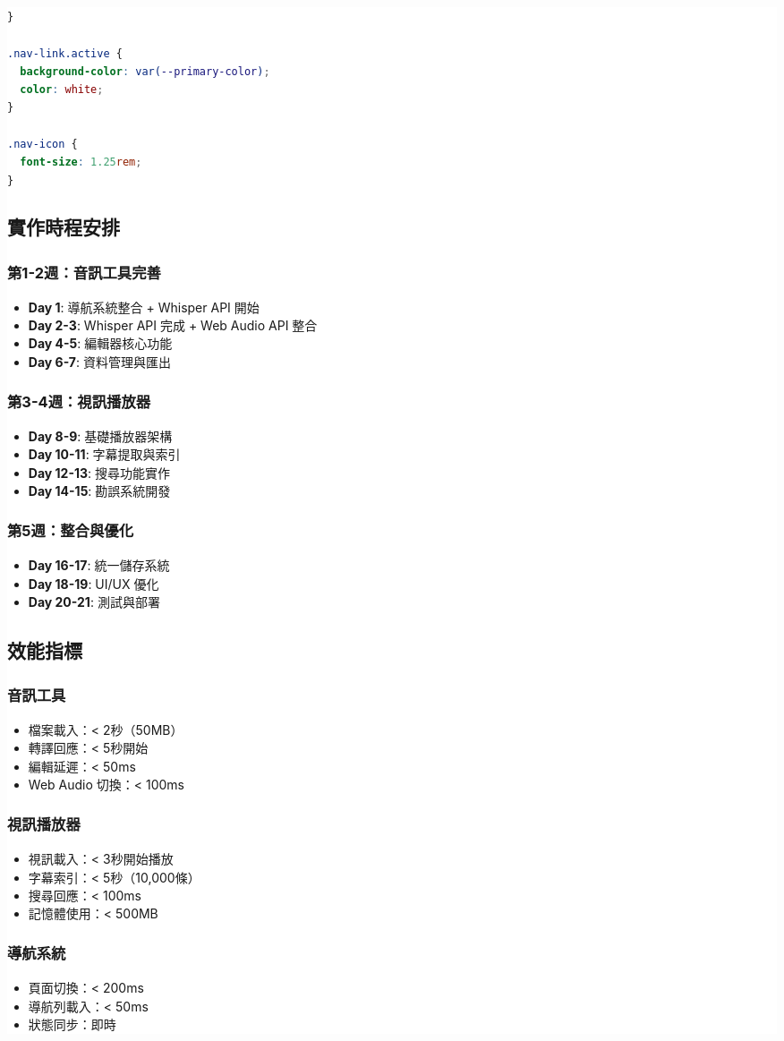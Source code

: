 ```css
}

.nav-link.active {
  background-color: var(--primary-color);
  color: white;
}

.nav-icon {
  font-size: 1.25rem;
}
```

## 實作時程安排

### 第1-2週：音訊工具完善
- **Day 1**: 導航系統整合 + Whisper API 開始
- **Day 2-3**: Whisper API 完成 + Web Audio API 整合
- **Day 4-5**: 編輯器核心功能
- **Day 6-7**: 資料管理與匯出

### 第3-4週：視訊播放器
- **Day 8-9**: 基礎播放器架構
- **Day 10-11**: 字幕提取與索引
- **Day 12-13**: 搜尋功能實作
- **Day 14-15**: 勘誤系統開發

### 第5週：整合與優化
- **Day 16-17**: 統一儲存系統
- **Day 18-19**: UI/UX 優化
- **Day 20-21**: 測試與部署

## 效能指標

### 音訊工具
- 檔案載入：< 2秒（50MB）
- 轉譯回應：< 5秒開始
- 編輯延遲：< 50ms
- Web Audio 切換：< 100ms

### 視訊播放器
- 視訊載入：< 3秒開始播放
- 字幕索引：< 5秒（10,000條）
- 搜尋回應：< 100ms
- 記憶體使用：< 500MB

### 導航系統
- 頁面切換：< 200ms
- 導航列載入：< 50ms
- 狀態同步：即時
